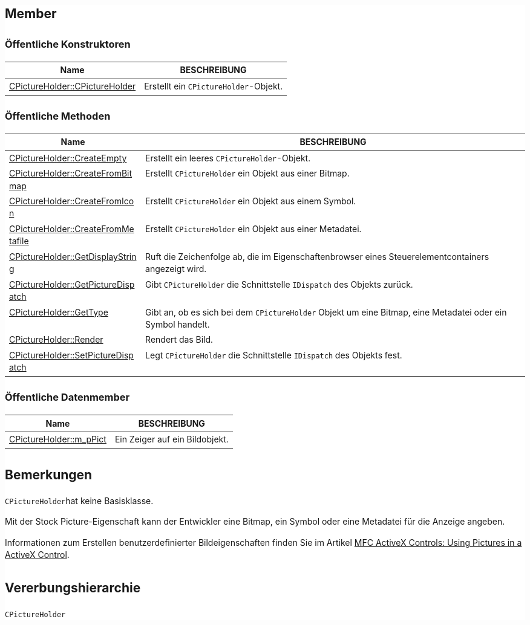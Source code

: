 ## <a name="members"></a>Member

### <a name="public-constructors"></a>Öffentliche Konstruktoren

|Name|BESCHREIBUNG|
|----------|-----------------|
|[CPictureHolder::CPictureHolder](#cpictureholder)|Erstellt ein `CPictureHolder`-Objekt.|

### <a name="public-methods"></a>Öffentliche Methoden

|Name|BESCHREIBUNG|
|----------|-----------------|
|[CPictureHolder::CreateEmpty](#createempty)|Erstellt ein leeres `CPictureHolder`-Objekt.|
|[CPictureHolder::CreateFromBitmap](#createfrombitmap)|Erstellt `CPictureHolder` ein Objekt aus einer Bitmap.|
|[CPictureHolder::CreateFromIcon](#createfromicon)|Erstellt `CPictureHolder` ein Objekt aus einem Symbol.|
|[CPictureHolder::CreateFromMetafile](#createfrommetafile)|Erstellt `CPictureHolder` ein Objekt aus einer Metadatei.|
|[CPictureHolder::GetDisplayString](#getdisplaystring)|Ruft die Zeichenfolge ab, die im Eigenschaftenbrowser eines Steuerelementcontainers angezeigt wird.|
|[CPictureHolder::GetPictureDispatch](#getpicturedispatch)|Gibt `CPictureHolder` die Schnittstelle `IDispatch` des Objekts zurück.|
|[CPictureHolder::GetType](#gettype)|Gibt an, ob es sich bei dem `CPictureHolder` Objekt um eine Bitmap, eine Metadatei oder ein Symbol handelt.|
|[CPictureHolder::Render](#render)|Rendert das Bild.|
|[CPictureHolder::SetPictureDispatch](#setpicturedispatch)|Legt `CPictureHolder` die Schnittstelle `IDispatch` des Objekts fest.|

### <a name="public-data-members"></a>Öffentliche Datenmember

|Name|BESCHREIBUNG|
|----------|-----------------|
|[CPictureHolder::m_pPict](#m_ppict)|Ein Zeiger auf ein Bildobjekt.|

## <a name="remarks"></a>Bemerkungen

`CPictureHolder`hat keine Basisklasse.

Mit der Stock Picture-Eigenschaft kann der Entwickler eine Bitmap, ein Symbol oder eine Metadatei für die Anzeige angeben.

Informationen zum Erstellen benutzerdefinierter Bildeigenschaften finden Sie im Artikel [MFC ActiveX Controls: Using Pictures in a ActiveX Control](../../mfc/mfc-activex-controls-using-pictures-in-an-activex-control.md).

## <a name="inheritance-hierarchy"></a>Vererbungshierarchie

`CPictureHolder`
